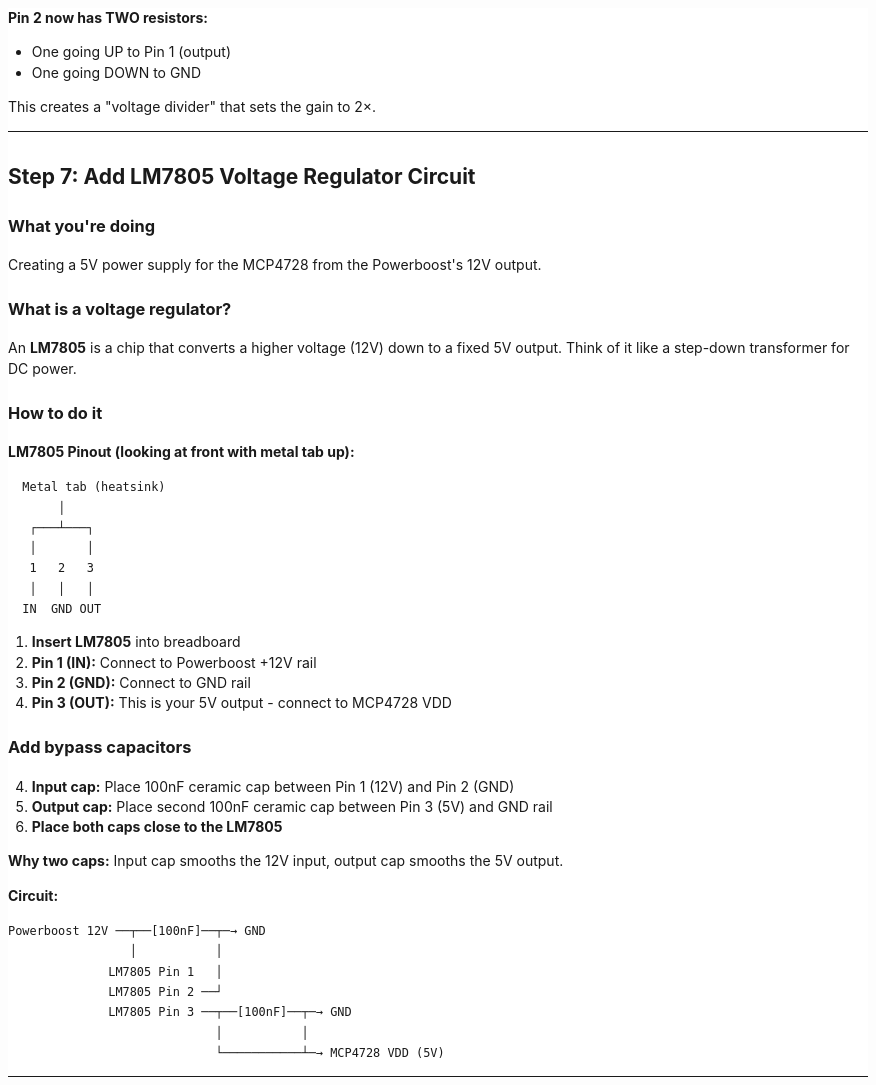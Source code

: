 **Pin 2 now has TWO resistors:**
- One going UP to Pin 1 (output)
- One going DOWN to GND

This creates a "voltage divider" that sets the gain to 2×.

---

## Step 7: Add LM7805 Voltage Regulator Circuit

### What you're doing
Creating a 5V power supply for the MCP4728 from the Powerboost's 12V output.

### What is a voltage regulator?
An **LM7805** is a chip that converts a higher voltage (12V) down to a fixed 5V output. Think of it like a step-down transformer for DC power.

### How to do it

**LM7805 Pinout (looking at front with metal tab up):**
```
  Metal tab (heatsink)
       │
   ┌───┴───┐
   │       │
   1   2   3
   │   │   │
  IN  GND OUT
```

1. **Insert LM7805** into breadboard
2. **Pin 1 (IN):** Connect to Powerboost +12V rail
3. **Pin 2 (GND):** Connect to GND rail
4. **Pin 3 (OUT):** This is your 5V output - connect to MCP4728 VDD

### Add bypass capacitors

4. **Input cap:** Place 100nF ceramic cap between Pin 1 (12V) and Pin 2 (GND)
5. **Output cap:** Place second 100nF ceramic cap between Pin 3 (5V) and GND rail
6. **Place both caps close to the LM7805**

**Why two caps:** Input cap smooths the 12V input, output cap smooths the 5V output.

**Circuit:**
```
Powerboost 12V ──┬──[100nF]──┬─→ GND
                 │           │
              LM7805 Pin 1   │
              LM7805 Pin 2 ──┘
              LM7805 Pin 3 ──┬──[100nF]──┬─→ GND
                             │           │
                             └───────────┴─→ MCP4728 VDD (5V)
```

---